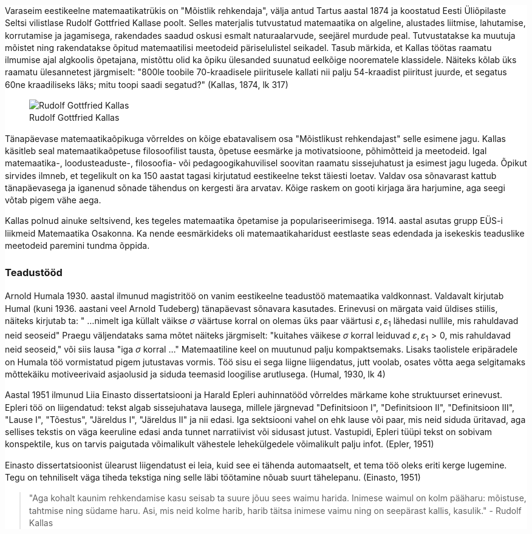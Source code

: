 Varaseim eestikeelne matemaatikatrükis on "Mõistlik rehkendaja", välja antud Tartus aastal 1874 ja koostatud Eesti Üliõpilaste Seltsi vilistlase Rudolf Gottfried Kallase poolt. Selles materjalis tutvustatud matemaatika on algeline, alustades liitmise, lahutamise, korrutamise ja jagamisega, rakendades saadud oskusi esmalt naturaalarvude, seejärel murdude peal. Tutvustatakse ka muutuja mõistet ning rakendatakse õpitud matemaatilisi meetodeid päriselulistel seikadel. Tasub märkida, et Kallas töötas raamatu ilmumise ajal algkoolis õpetajana, mistõttu olid ka õpiku ülesanded suunatud eelkõige noorematele klassidele. Näiteks kõlab üks raamatu ülesannetest järgmiselt: "800le toobile 70-kraadisele piiritusele kallati nii palju 54-kraadist piiritust juurde, et segatus 60ne kraadiliseks läks; mitu toopi saadi segatud?" (Kallas, 1874, lk 317)

<figure>
  <img alt="Rudolf Gottfried Kallas" src="/images/Rudolf-Kallas.jpg#rudolf-kallas">
  <figcaption>Rudolf Gottfried Kallas</figcaption>
</figure>

Tänapäevase matemaatikaõpikuga võrreldes on kõige ebatavalisem osa "Mõistlikust rehkendajast" selle esimene jagu. Kallas käsitleb seal matemaatikaõpetuse filosoofilist tausta, õpetuse eesmärke ja motivatsioone, põhimõtteid ja meetodeid. Igal matemaatika-, loodusteaduste-, filosoofia- või pedagoogikahuvilisel soovitan raamatu sissejuhatust ja esimest jagu lugeda. Õpikut sirvides ilmneb, et tegelikult on ka 150 aastat tagasi kirjutatud eestikeelne tekst täiesti loetav. Valdav osa sõnavarast kattub tänapäevasega ja iganenud sõnade tähendus on kergesti ära arvatav. Kõige raskem on gooti kirjaga ära harjumine, aga seegi võtab pigem vähe aega.

Kallas polnud ainuke seltsivend, kes tegeles matemaatika õpetamise ja populariseerimisega. 1914. aastal asutas grupp EÜS-i liikmeid Matemaatika Osakonna. Ka nende eesmärkideks oli matemaatikaharidust eestlaste seas edendada ja isekeskis teaduslike meetodeid paremini tundma õppida.

### Teadustööd

Arnold Humala 1930. aastal ilmunud magistritöö on vanim eestikeelne teadustöö matemaatika valdkonnast. Valdavalt kirjutab Humal (kuni 1936. aastani veel Arnold Tudeberg) tänapäevast sõnavara kasutades. Erinevusi on märgata vaid üldises stiilis, näiteks kirjutab ta: " …nimelt iga küllalt väikse $\sigma$ väärtuse korral on olemas üks paar väärtusi $\varepsilon,\varepsilon_1$ lähedasi nullile, mis rahuldavad neid seoseid" Praegu väljendataks sama mõtet näiteks järgmiselt: "kuitahes väikese $\sigma$ korral leiduvad $\varepsilon,\varepsilon_1>0$, mis rahuldavad neid seoseid," või siis lausa "iga $\sigma$ korral …" Matemaatiline keel on muutunud palju kompaktsemaks. Lisaks taolistele eripäradele on Humala töö vormistatud pigem jutustavas vormis. Töö sisu ei sega liigne liigendatus, jutt voolab, osates võtta aega selgitamaks mõttekäiku motiveerivaid asjaolusid ja siduda teemasid loogilise arutlusega.  (Humal, 1930, lk 4)

Aastal 1951 ilmunud Liia Einasto dissertatsiooni ja Harald Epleri auhinnatööd võrreldes märkame kohe struktuurset erinevust. Epleri töö on liigendatud: tekst algab sissejuhatava lausega, millele järgnevad "Definitsioon I", "Definitsioon II", "Definitsioon III", "Lause I", "Tõestus", "Järeldus I", "Järeldus II" ja nii edasi. Iga sektsiooni vahel on ehk lause või paar, mis neid siduda üritavad, aga sellises tekstis on väga keeruline edasi anda tunnet narratiivist või sidusast jutust. Vastupidi, Epleri tüüpi tekst on sobivam konspektile, kus on tarvis paigutada võimalikult vähestele lehekülgedele võimalikult palju infot. (Epler, 1951)

Einasto dissertatsioonist ülearust liigendatust ei leia, kuid see ei tähenda automaatselt, et tema töö oleks eriti kerge lugemine. Tegu on tehniliselt väga tiheda tekstiga ning selle läbi töötamine nõuab suurt tähelepanu. (Einasto, 1951)


> "Aga kohalt kaunim rehkendamise kasu seisab ta suure jõuu sees waimu harida. Inimese waimul on kolm pääharu: mõistuse, tahtmise ning südame haru. Asi, mis neid kolme harib, harib täitsa inimese vaimu ning on seepärast kallis, kasulik." - Rudolf Kallas
